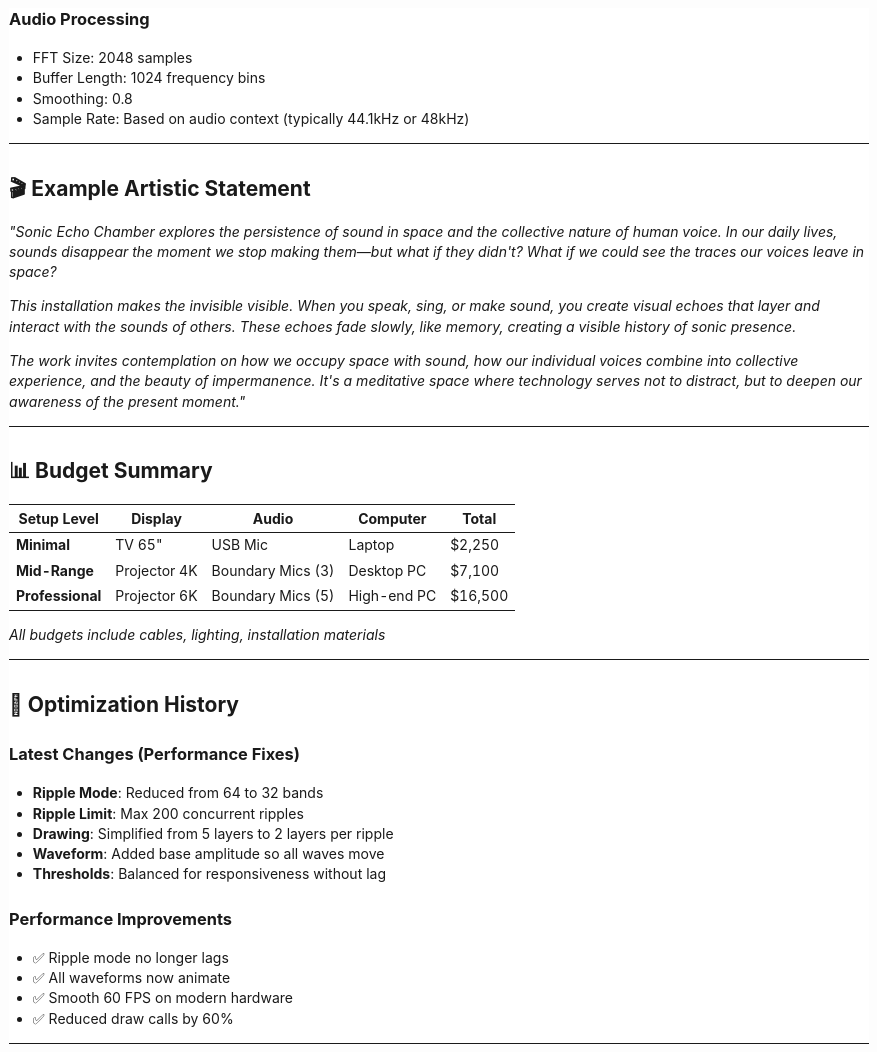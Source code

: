 ### Audio Processing
- FFT Size: 2048 samples
- Buffer Length: 1024 frequency bins
- Smoothing: 0.8
- Sample Rate: Based on audio context (typically 44.1kHz or 48kHz)

---

## 🎬 Example Artistic Statement

*"Sonic Echo Chamber explores the persistence of sound in space and the collective nature of human voice. In our daily lives, sounds disappear the moment we stop making them—but what if they didn't? What if we could see the traces our voices leave in space?*

*This installation makes the invisible visible. When you speak, sing, or make sound, you create visual echoes that layer and interact with the sounds of others. These echoes fade slowly, like memory, creating a visible history of sonic presence.*

*The work invites contemplation on how we occupy space with sound, how our individual voices combine into collective experience, and the beauty of impermanence. It's a meditative space where technology serves not to distract, but to deepen our awareness of the present moment."*

---

## 📊 Budget Summary

| Setup Level | Display | Audio | Computer | Total |
|-------------|---------|-------|----------|-------|
| **Minimal** | TV 65" | USB Mic | Laptop | $2,250 |
| **Mid-Range** | Projector 4K | Boundary Mics (3) | Desktop PC | $7,100 |
| **Professional** | Projector 6K | Boundary Mics (5) | High-end PC | $16,500 |

*All budgets include cables, lighting, installation materials*

---

## 🌟 Optimization History

### Latest Changes (Performance Fixes)
- **Ripple Mode**: Reduced from 64 to 32 bands
- **Ripple Limit**: Max 200 concurrent ripples
- **Drawing**: Simplified from 5 layers to 2 layers per ripple
- **Waveform**: Added base amplitude so all waves move
- **Thresholds**: Balanced for responsiveness without lag

### Performance Improvements
- ✅ Ripple mode no longer lags
- ✅ All waveforms now animate
- ✅ Smooth 60 FPS on modern hardware
- ✅ Reduced draw calls by 60%

---